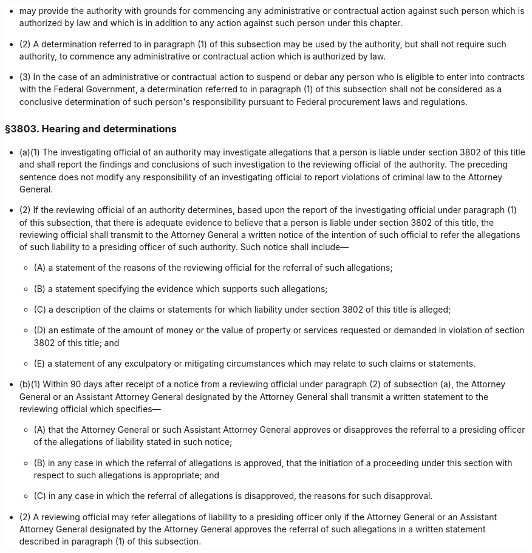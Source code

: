 
* may provide the authority with grounds for commencing any administrative or contractual action against such person which is authorized by law and which is in addition to any action against such person under this chapter.

* (2) A determination referred to in paragraph (1) of this subsection may be used by the authority, but shall not require such authority, to commence any administrative or contractual action which is authorized by law.

* (3) In the case of an administrative or contractual action to suspend or debar any person who is eligible to enter into contracts with the Federal Government, a determination referred to in paragraph (1) of this subsection shall not be considered as a conclusive determination of such person's responsibility pursuant to Federal procurement laws and regulations.

### §3803. Hearing and determinations
* (a)(1) The investigating official of an authority may investigate allegations that a person is liable under section 3802 of this title and shall report the findings and conclusions of such investigation to the reviewing official of the authority. The preceding sentence does not modify any responsibility of an investigating official to report violations of criminal law to the Attorney General.

* (2) If the reviewing official of an authority determines, based upon the report of the investigating official under paragraph (1) of this subsection, that there is adequate evidence to believe that a person is liable under section 3802 of this title, the reviewing official shall transmit to the Attorney General a written notice of the intention of such official to refer the allegations of such liability to a presiding officer of such authority. Such notice shall include—

  * (A) a statement of the reasons of the reviewing official for the referral of such allegations;

  * (B) a statement specifying the evidence which supports such allegations;

  * (C) a description of the claims or statements for which liability under section 3802 of this title is alleged;

  * (D) an estimate of the amount of money or the value of property or services requested or demanded in violation of section 3802 of this title; and

  * (E) a statement of any exculpatory or mitigating circumstances which may relate to such claims or statements.


* (b)(1) Within 90 days after receipt of a notice from a reviewing official under paragraph (2) of subsection (a), the Attorney General or an Assistant Attorney General designated by the Attorney General shall transmit a written statement to the reviewing official which specifies—

  * (A) that the Attorney General or such Assistant Attorney General approves or disapproves the referral to a presiding officer of the allegations of liability stated in such notice;

  * (B) in any case in which the referral of allegations is approved, that the initiation of a proceeding under this section with respect to such allegations is appropriate; and

  * (C) in any case in which the referral of allegations is disapproved, the reasons for such disapproval.


* (2) A reviewing official may refer allegations of liability to a presiding officer only if the Attorney General or an Assistant Attorney General designated by the Attorney General approves the referral of such allegations in a written statement described in paragraph (1) of this subsection.
